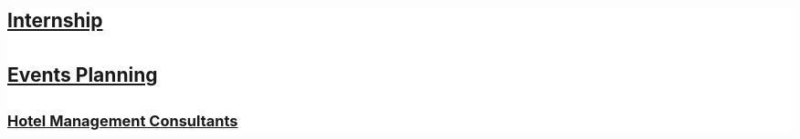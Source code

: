 </div>
<div class="smue-service-box-content-section">
<h2><a class="goldenColor" href="#">Internship</a></h2>

</div>
</div>
</div>
</div>
<div class="sm-span4 smue-clmn sme-dsbl-margin-left sme-dsbl-margin-right project_thumb">
<div class="smue-service-box-obj smue-service-box-centered smue-service-box-basic">
<div class="smue-service-box-icon-section smue-service-box-big-image"  style=" padding-left: 0px; padding-right: 0px; padding-top: 0px; padding-bottom: 0px;">
<div class="smue-service-box-icon-holder"  style=" font-size: 300px;">
<div style="background-image: url('images/project-img3.jpeg');"></div>
</div>
</div>
<div class="smue-service-box-data-section">
<div class="smue-service-box-heading-section">

</div>
<div class="smue-service-box-content-section">
<h2><a class="goldenColor" href="#">Events Planning</a></h2>
</div>
</div>
</div>
</div>
</div>
<div class="sm-row-fluid smue-row sme-dsbl-margin-left sme-dsbl-margin-right project_inner_row">
<div class="sm-span6 smue-clmn sme-dsbl-margin-left sme-dsbl-margin-right project_thumb">
<div class="smue-service-box-obj smue-service-box-centered smue-service-box-basic">
<div class="smue-service-box-icon-section smue-service-box-big-image"  style=" padding-left: 0px; padding-right: 0px; padding-top: 0px; padding-bottom: 0px;">
<div class="smue-service-box-icon-holder"  style=" font-size: 300px;">
<div style="background-image: url('images/project-img4.jpeg');"></div>
</div>
</div>
<div class="smue-service-box-data-section">
<div class="smue-service-box-heading-section">

</div>
<div class="  goldenColor smue-service-box-content-section">
<h3 style=""><a class="goldenColor" href="#"><strong>Hotel Management Consultants</strong></a></h3>

</div>
</div>
</div>
</div>
<div class="sm-span6 smue-clmn sme-dsbl-margin-left sme-dsbl-margin-right project_thumb">
<div class="smue-service-box-obj smue-service-box-centered smue-service-box-basic">
<div class="smue-service-box-icon-section smue-service-box-big-image"  style=" padding-left: 0px; padding-right: 0px; padding-top: 0px; padding-bottom: 0px;">
<div class="smue-service-box-icon-holder"  style=" font-size: 300px;">
<div style="background-image: url('images/project-img5.jpg');"></div>
</div>
</div>
<div class="smue-service-box-data-section">
<div class="smue-service-box-heading-section">
